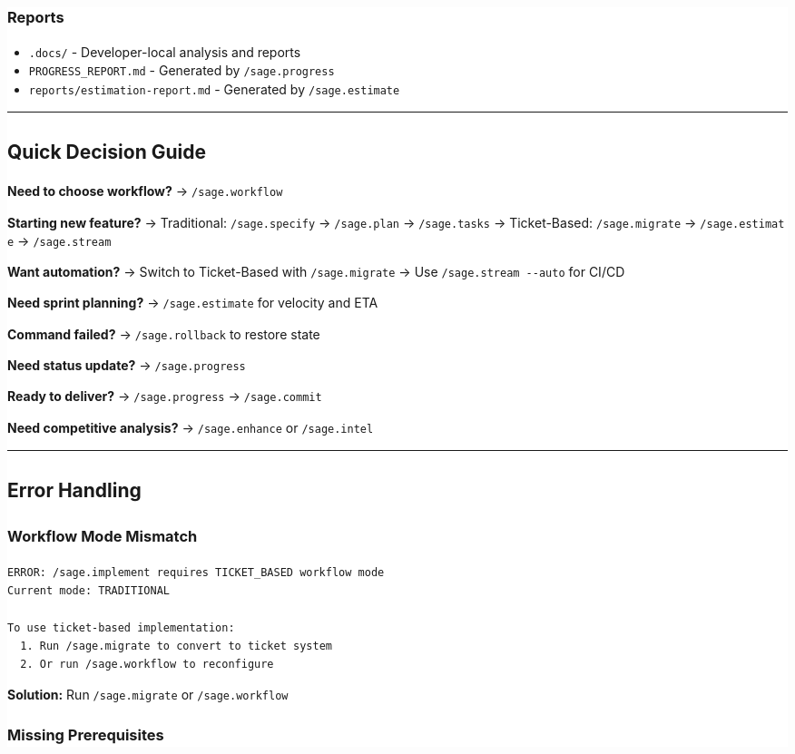 ### Reports

- `.docs/` - Developer-local analysis and reports
- `PROGRESS_REPORT.md` - Generated by `/sage.progress`
- `reports/estimation-report.md` - Generated by `/sage.estimate`

---

## Quick Decision Guide

**Need to choose workflow?**
→ `/sage.workflow`

**Starting new feature?**
→ Traditional: `/sage.specify` → `/sage.plan` → `/sage.tasks`
→ Ticket-Based: `/sage.migrate` → `/sage.estimate` → `/sage.stream`

**Want automation?**
→ Switch to Ticket-Based with `/sage.migrate`
→ Use `/sage.stream --auto` for CI/CD

**Need sprint planning?**
→ `/sage.estimate` for velocity and ETA

**Command failed?**
→ `/sage.rollback` to restore state

**Need status update?**
→ `/sage.progress`

**Ready to deliver?**
→ `/sage.progress` → `/sage.commit`

**Need competitive analysis?**
→ `/sage.enhance` or `/sage.intel`

---

## Error Handling

### Workflow Mode Mismatch

```plaintext
ERROR: /sage.implement requires TICKET_BASED workflow mode
Current mode: TRADITIONAL

To use ticket-based implementation:
  1. Run /sage.migrate to convert to ticket system
  2. Or run /sage.workflow to reconfigure
```

**Solution:** Run `/sage.migrate` or `/sage.workflow`

### Missing Prerequisites

